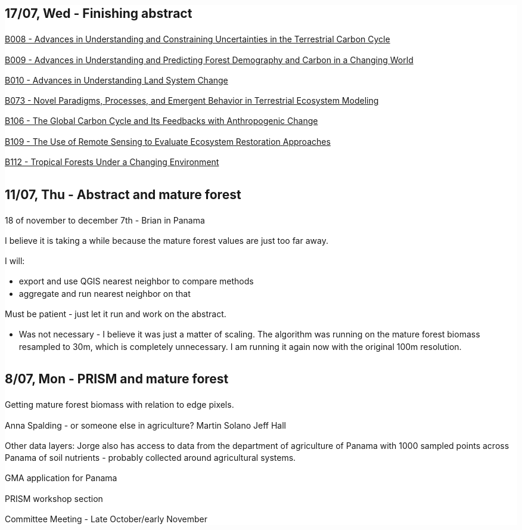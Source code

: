## 17/07, Wed - Finishing abstract
[B008 - Advances in Understanding and Constraining Uncertainties in the Terrestrial Carbon Cycle](https://agu.confex.com/agu/agu24/prelim.cgi/Session/224548) 

[B009 - Advances in Understanding and Predicting Forest Demography and Carbon in a Changing World](https://agu.confex.com/agu/agu24/prelim.cgi/Session/229276) 

[B010 - Advances in Understanding Land System Change](https://agu.confex.com/agu/agu24/prelim.cgi/Session/226148) 

[B073 - Novel Paradigms, Processes, and Emergent Behavior in Terrestrial Ecosystem Modeling](https://agu.confex.com/agu/agu24/prelim.cgi/Session/228979)

[B106 - The Global Carbon Cycle and Its Feedbacks with Anthropogenic Change](https://agu.confex.com/agu/agu24/prelim.cgi/Session/225532)

[B109 - The Use of Remote Sensing to Evaluate Ecosystem Restoration Approaches](https://agu.confex.com/agu/agu24/prelim.cgi/Session/228714)

[B112 - Tropical Forests Under a Changing Environment](https://agu.confex.com/agu/agu24/prelim.cgi/Session/224009)



## 11/07, Thu - Abstract and mature forest

18 of november to december 7th - Brian in Panama

I believe it is taking a while because the mature forest values are just too far away.

I will:
- export and use QGIS nearest neighbor to compare methods
- aggregate and run nearest neighbor on that

Must be patient - just let it run and work on the abstract.

- Was not necessary - I believe it was just a matter of scaling. The algorithm was running on the mature forest biomass resampled to 30m, which is completely unnecessary. I am running it again now with the original 100m resolution.

## 8/07, Mon - PRISM and mature forest

Getting mature forest biomass with relation to edge pixels.

Anna Spalding - or someone else in agriculture?
Martin Solano
Jeff Hall

Other data layers:
Jorge also has access to data from the department of agriculture of Panama with 1000 sampled points across Panama of soil nutrients - probably collected around agricultural systems.

GMA application for Panama

PRISM workshop section

Committee Meeting - Late October/early November
